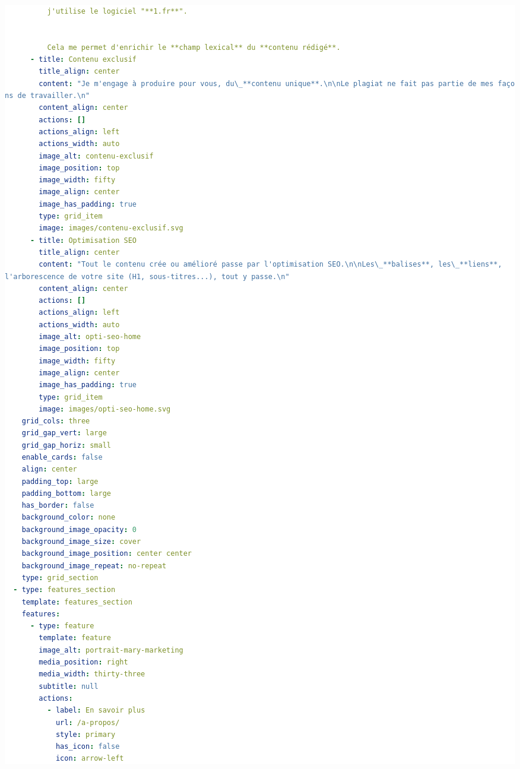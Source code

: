 ```yaml
          j'utilise le logiciel "**1.fr**".


          Cela me permet d'enrichir le **champ lexical** du **contenu rédigé**.
      - title: Contenu exclusif
        title_align: center
        content: "Je m'engage à produire pour vous, du\_**contenu unique**.\n\nLe plagiat ne fait pas partie de mes façons de travailler.\n"
        content_align: center
        actions: []
        actions_align: left
        actions_width: auto
        image_alt: contenu-exclusif
        image_position: top
        image_width: fifty
        image_align: center
        image_has_padding: true
        type: grid_item
        image: images/contenu-exclusif.svg
      - title: Optimisation SEO
        title_align: center
        content: "Tout le contenu crée ou amélioré passe par l'optimisation SEO.\n\nLes\_**balises**, les\_**liens**, l'arborescence de votre site (H1, sous-titres...), tout y passe.\n"
        content_align: center
        actions: []
        actions_align: left
        actions_width: auto
        image_alt: opti-seo-home
        image_position: top
        image_width: fifty
        image_align: center
        image_has_padding: true
        type: grid_item
        image: images/opti-seo-home.svg
    grid_cols: three
    grid_gap_vert: large
    grid_gap_horiz: small
    enable_cards: false
    align: center
    padding_top: large
    padding_bottom: large
    has_border: false
    background_color: none
    background_image_opacity: 0
    background_image_size: cover
    background_image_position: center center
    background_image_repeat: no-repeat
    type: grid_section
  - type: features_section
    template: features_section
    features:
      - type: feature
        template: feature
        image_alt: portrait-mary-marketing
        media_position: right
        media_width: thirty-three
        subtitle: null
        actions:
          - label: En savoir plus
            url: /a-propos/
            style: primary
            has_icon: false
            icon: arrow-left
```